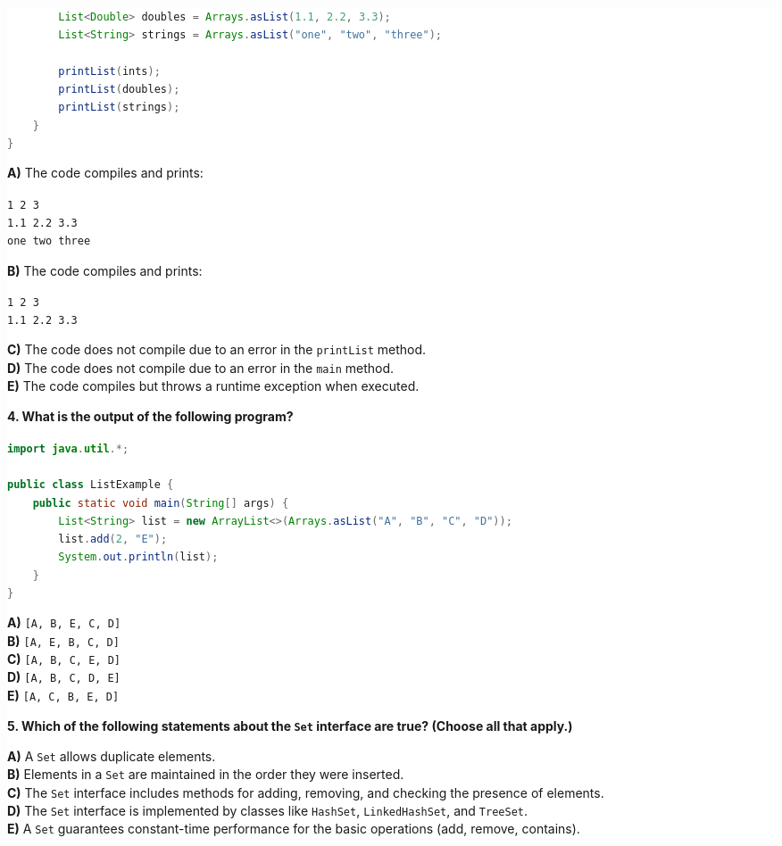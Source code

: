 ```java
        List<Double> doubles = Arrays.asList(1.1, 2.2, 3.3);
        List<String> strings = Arrays.asList("one", "two", "three");
        
        printList(ints);
        printList(doubles);
        printList(strings);
    }
}
```

**A)** The code compiles and prints:
   ```
   1 2 3
   1.1 2.2 3.3
   one two three
   ```

**B)** The code compiles and prints:
   ```
   1 2 3
   1.1 2.2 3.3
   ```

**C)** The code does not compile due to an error in the `printList` method.  
**D)** The code does not compile due to an error in the `main` method.  
**E)** The code compiles but throws a runtime exception when executed.




**4. What is the output of the following program?**

```java
import java.util.*;

public class ListExample {
    public static void main(String[] args) {
        List<String> list = new ArrayList<>(Arrays.asList("A", "B", "C", "D"));
        list.add(2, "E");
        System.out.println(list);
    }
}
```

**A)** `[A, B, E, C, D]`  
**B)** `[A, E, B, C, D]`  
**C)** `[A, B, C, E, D]`  
**D)** `[A, B, C, D, E]`  
**E)** `[A, C, B, E, D]`


**5. Which of the following statements about the `Set` interface are true? (Choose all that apply.)**

**A)** A `Set` allows duplicate elements.  
**B)** Elements in a `Set` are maintained in the order they were inserted.  
**C)** The `Set` interface includes methods for adding, removing, and checking the presence of elements.  
**D)** The `Set` interface is implemented by classes like `HashSet`, `LinkedHashSet`, and `TreeSet`.  
**E)** A `Set` guarantees constant-time performance for the basic operations (add, remove, contains).
